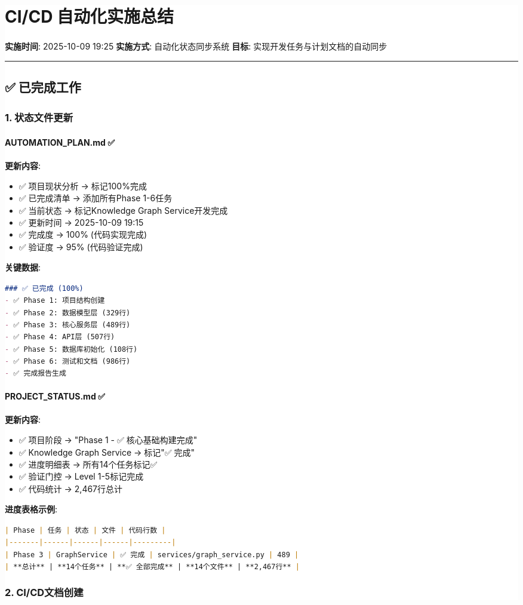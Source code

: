 # CI/CD 自动化实施总结

**实施时间**: 2025-10-09 19:25
**实施方式**: 自动化状态同步系统
**目标**: 实现开发任务与计划文档的自动同步

---

## ✅ 已完成工作

### 1. 状态文件更新

#### AUTOMATION_PLAN.md ✅
**更新内容**:
- ✅ 项目现状分析 → 标记100%完成
- ✅ 已完成清单 → 添加所有Phase 1-6任务
- ✅ 当前状态 → 标记Knowledge Graph Service开发完成
- ✅ 更新时间 → 2025-10-09 19:15
- ✅ 完成度 → 100% (代码实现完成)
- ✅ 验证度 → 95% (代码验证完成)

**关键数据**:
```markdown
### ✅ 已完成 (100%)
- ✅ Phase 1: 项目结构创建
- ✅ Phase 2: 数据模型层 (329行)
- ✅ Phase 3: 核心服务层 (489行)
- ✅ Phase 4: API层 (507行)
- ✅ Phase 5: 数据库初始化 (108行)
- ✅ Phase 6: 测试和文档 (986行)
- ✅ 完成报告生成
```

#### PROJECT_STATUS.md ✅
**更新内容**:
- ✅ 项目阶段 → "Phase 1 - ✅ 核心基础构建完成"
- ✅ Knowledge Graph Service → 标记"✅ 完成"
- ✅ 进度明细表 → 所有14个任务标记✅
- ✅ 验证门控 → Level 1-5标记完成
- ✅ 代码统计 → 2,467行总计

**进度表格示例**:
```markdown
| Phase | 任务 | 状态 | 文件 | 代码行数 |
|-------|------|------|------|---------|
| Phase 3 | GraphService | ✅ 完成 | services/graph_service.py | 489 |
| **总计** | **14个任务** | **✅ 全部完成** | **14个文件** | **2,467行** |
```

### 2. CI/CD文档创建
